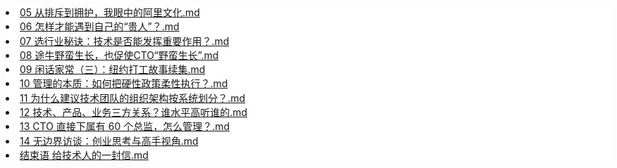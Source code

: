 <li>
<a class="menu-item" href="/%e4%b8%93%e6%a0%8f/%e8%b6%85%e7%ba%a7%e8%ae%bf%e8%b0%88%ef%bc%9a%e5%af%b9%e8%af%9d%e6%b1%a4%e5%b3%a5%e5%b5%98/05%20%e4%bb%8e%e6%8e%92%e6%96%a5%e5%88%b0%e6%8b%a5%e6%8a%a4%ef%bc%8c%e6%88%91%e7%9c%bc%e4%b8%ad%e7%9a%84%e9%98%bf%e9%87%8c%e6%96%87%e5%8c%96.md" id="05 从排斥到拥护，我眼中的阿里文化.md">05 从排斥到拥护，我眼中的阿里文化.md</a>
</li>
<li>
<a class="menu-item" href="/%e4%b8%93%e6%a0%8f/%e8%b6%85%e7%ba%a7%e8%ae%bf%e8%b0%88%ef%bc%9a%e5%af%b9%e8%af%9d%e6%b1%a4%e5%b3%a5%e5%b5%98/06%20%e6%80%8e%e6%a0%b7%e6%89%8d%e8%83%bd%e9%81%87%e5%88%b0%e8%87%aa%e5%b7%b1%e7%9a%84%e2%80%9c%e8%b4%b5%e4%ba%ba%e2%80%9d%ef%bc%9f.md" id="06 怎样才能遇到自己的“贵人”？.md">06 怎样才能遇到自己的“贵人”？.md</a>
</li>
<li>
<a class="menu-item" href="/%e4%b8%93%e6%a0%8f/%e8%b6%85%e7%ba%a7%e8%ae%bf%e8%b0%88%ef%bc%9a%e5%af%b9%e8%af%9d%e6%b1%a4%e5%b3%a5%e5%b5%98/07%20%e9%80%89%e8%a1%8c%e4%b8%9a%e7%a7%98%e8%af%80%ef%bc%9a%e6%8a%80%e6%9c%af%e6%98%af%e5%90%a6%e8%83%bd%e5%8f%91%e6%8c%a5%e9%87%8d%e8%a6%81%e4%bd%9c%e7%94%a8%ef%bc%9f.md" id="07 选行业秘诀：技术是否能发挥重要作用？.md">07 选行业秘诀：技术是否能发挥重要作用？.md</a>
</li>
<li>
<a class="menu-item" href="/%e4%b8%93%e6%a0%8f/%e8%b6%85%e7%ba%a7%e8%ae%bf%e8%b0%88%ef%bc%9a%e5%af%b9%e8%af%9d%e6%b1%a4%e5%b3%a5%e5%b5%98/08%20%e9%80%94%e7%89%9b%e9%87%8e%e8%9b%ae%e7%94%9f%e9%95%bf%ef%bc%8c%e4%b9%9f%e4%bf%83%e4%bd%bfCTO%e2%80%9c%e9%87%8e%e8%9b%ae%e7%94%9f%e9%95%bf%e2%80%9d.md" id="08 途牛野蛮生长，也促使CTO“野蛮生长”.md">08 途牛野蛮生长，也促使CTO“野蛮生长”.md</a>
</li>
<li>
<a class="menu-item" href="/%e4%b8%93%e6%a0%8f/%e8%b6%85%e7%ba%a7%e8%ae%bf%e8%b0%88%ef%bc%9a%e5%af%b9%e8%af%9d%e6%b1%a4%e5%b3%a5%e5%b5%98/09%20%e9%97%b2%e8%af%9d%e5%ae%b6%e5%b8%b8%ef%bc%88%e4%b8%89%ef%bc%89%ef%bc%9a%e7%ba%bd%e7%ba%a6%e6%89%93%e5%b7%a5%e6%95%85%e4%ba%8b%e7%bb%ad%e9%9b%86.md" id="09 闲话家常（三）：纽约打工故事续集.md">09 闲话家常（三）：纽约打工故事续集.md</a>
</li>
<li>
<a class="menu-item" href="/%e4%b8%93%e6%a0%8f/%e8%b6%85%e7%ba%a7%e8%ae%bf%e8%b0%88%ef%bc%9a%e5%af%b9%e8%af%9d%e6%b1%a4%e5%b3%a5%e5%b5%98/10%20%e7%ae%a1%e7%90%86%e7%9a%84%e6%9c%ac%e8%b4%a8%ef%bc%9a%e5%a6%82%e4%bd%95%e6%8a%8a%e7%a1%ac%e6%80%a7%e6%94%bf%e7%ad%96%e6%9f%94%e6%80%a7%e6%89%a7%e8%a1%8c%ef%bc%9f.md" id="10 管理的本质：如何把硬性政策柔性执行？.md">10 管理的本质：如何把硬性政策柔性执行？.md</a>
</li>
<li>
<a class="menu-item" href="/%e4%b8%93%e6%a0%8f/%e8%b6%85%e7%ba%a7%e8%ae%bf%e8%b0%88%ef%bc%9a%e5%af%b9%e8%af%9d%e6%b1%a4%e5%b3%a5%e5%b5%98/11%20%e4%b8%ba%e4%bb%80%e4%b9%88%e5%bb%ba%e8%ae%ae%e6%8a%80%e6%9c%af%e5%9b%a2%e9%98%9f%e7%9a%84%e7%bb%84%e7%bb%87%e6%9e%b6%e6%9e%84%e6%8c%89%e7%b3%bb%e7%bb%9f%e5%88%92%e5%88%86%ef%bc%9f.md" id="11 为什么建议技术团队的组织架构按系统划分？.md">11 为什么建议技术团队的组织架构按系统划分？.md</a>
</li>
<li>
<a class="menu-item" href="/%e4%b8%93%e6%a0%8f/%e8%b6%85%e7%ba%a7%e8%ae%bf%e8%b0%88%ef%bc%9a%e5%af%b9%e8%af%9d%e6%b1%a4%e5%b3%a5%e5%b5%98/12%20%e6%8a%80%e6%9c%af%e3%80%81%e4%ba%a7%e5%93%81%e3%80%81%e4%b8%9a%e5%8a%a1%e4%b8%89%e6%96%b9%e5%85%b3%e7%b3%bb%ef%bc%9f%e8%b0%81%e6%b0%b4%e5%b9%b3%e9%ab%98%e5%90%ac%e8%b0%81%e7%9a%84.md" id="12 技术、产品、业务三方关系？谁水平高听谁的.md">12 技术、产品、业务三方关系？谁水平高听谁的.md</a>
</li>
<li>
<a class="menu-item" href="/%e4%b8%93%e6%a0%8f/%e8%b6%85%e7%ba%a7%e8%ae%bf%e8%b0%88%ef%bc%9a%e5%af%b9%e8%af%9d%e6%b1%a4%e5%b3%a5%e5%b5%98/13%20CTO%20%e7%9b%b4%e6%8e%a5%e4%b8%8b%e5%b1%9e%e6%9c%89%2060%20%e4%b8%aa%e6%80%bb%e7%9b%91%ef%bc%8c%e6%80%8e%e4%b9%88%e7%ae%a1%e7%90%86%ef%bc%9f.md" id="13 CTO 直接下属有 60 个总监，怎么管理？.md">13 CTO 直接下属有 60 个总监，怎么管理？.md</a>
</li>
<li>
<a class="menu-item" href="/%e4%b8%93%e6%a0%8f/%e8%b6%85%e7%ba%a7%e8%ae%bf%e8%b0%88%ef%bc%9a%e5%af%b9%e8%af%9d%e6%b1%a4%e5%b3%a5%e5%b5%98/14%20%e6%97%a0%e8%be%b9%e7%95%8c%e8%ae%bf%e8%b0%88%ef%bc%9a%e5%88%9b%e4%b8%9a%e6%80%9d%e8%80%83%e4%b8%8e%e9%ab%98%e6%89%8b%e8%a7%86%e8%a7%92.md" id="14 无边界访谈：创业思考与高手视角.md">14 无边界访谈：创业思考与高手视角.md</a>
</li>
<li>
<a class="menu-item" href="/%e4%b8%93%e6%a0%8f/%e8%b6%85%e7%ba%a7%e8%ae%bf%e8%b0%88%ef%bc%9a%e5%af%b9%e8%af%9d%e6%b1%a4%e5%b3%a5%e5%b5%98/%e7%bb%93%e6%9d%9f%e8%af%ad%20%e7%bb%99%e6%8a%80%e6%9c%af%e4%ba%ba%e7%9a%84%e4%b8%80%e5%b0%81%e4%bf%a1.md" id="结束语 给技术人的一封信.md">结束语 给技术人的一封信.md</a>